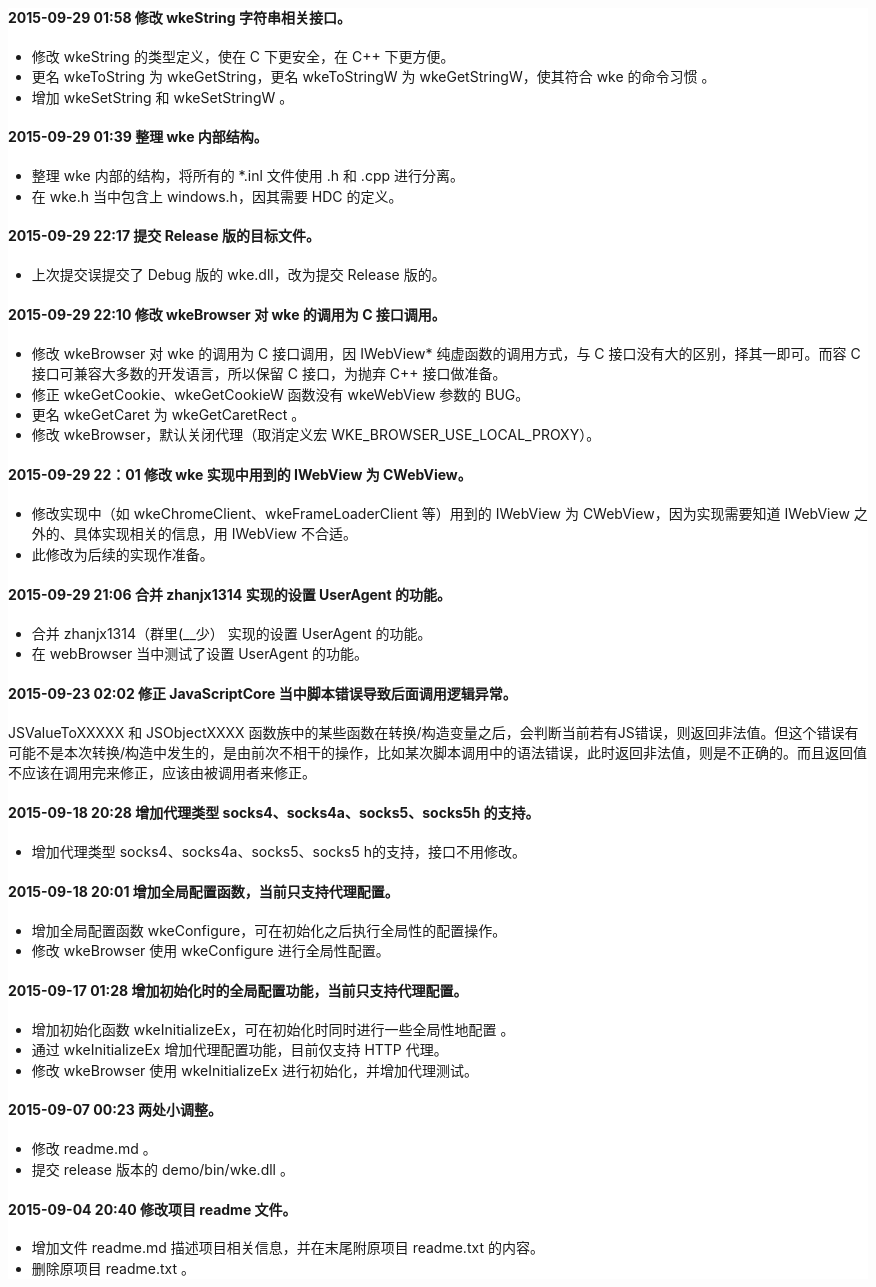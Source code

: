 #### 2015-09-29 01:58 修改 wkeString 字符串相关接口。
* 修改 wkeString 的类型定义，使在 C 下更安全，在 C++ 下更方便。
* 更名 wkeToString 为 wkeGetString，更名 wkeToStringW 为 wkeGetStringW，使其符合 wke 的命令习惯 。
* 增加 wkeSetString 和 wkeSetStringW 。

#### 2015-09-29 01:39 整理 wke 内部结构。
* 整理 wke 内部的结构，将所有的 *.inl 文件使用 .h 和 .cpp 进行分离。
* 在 wke.h 当中包含上 windows.h，因其需要 HDC 的定义。

#### 2015-09-29 22:17 提交 Release 版的目标文件。
* 上次提交误提交了 Debug 版的 wke.dll，改为提交 Release 版的。

#### 2015-09-29 22:10 修改 wkeBrowser 对 wke 的调用为 C 接口调用。
* 修改 wkeBrowser 对 wke 的调用为 C 接口调用，因 IWebView* 纯虚函数的调用方式，与 C 接口没有大的区别，择其一即可。而容 C 接口可兼容大多数的开发语言，所以保留 C 接口，为抛弃 C++ 接口做准备。
* 修正 wkeGetCookie、wkeGetCookieW 函数没有 wkeWebView 参数的 BUG。
* 更名 wkeGetCaret 为 wkeGetCaretRect 。
* 修改 wkeBrowser，默认关闭代理（取消定义宏 WKE_BROWSER_USE_LOCAL_PROXY）。

#### 2015-09-29 22：01 修改 wke 实现中用到的 IWebView 为 CWebView。
* 修改实现中（如 wkeChromeClient、wkeFrameLoaderClient 等）用到的 IWebView 为 CWebView，因为实现需要知道 IWebView 之外的、具体实现相关的信息，用 IWebView 不合适。
* 此修改为后续的实现作准备。

#### 2015-09-29 21:06 合并 zhanjx1314 实现的设置 UserAgent 的功能。
* 合并 zhanjx1314（群里(__少） 实现的设置 UserAgent 的功能。
* 在 webBrowser 当中测试了设置 UserAgent 的功能。

#### 2015-09-23 02:02 修正 JavaScriptCore 当中脚本错误导致后面调用逻辑异常。
JSValueToXXXXX 和 JSObjectXXXX 函数族中的某些函数在转换/构造变量之后，会判断当前若有JS错误，则返回非法值。但这个错误有可能不是本次转换/构造中发生的，是由前次不相干的操作，比如某次脚本调用中的语法错误，此时返回非法值，则是不正确的。而且返回值不应该在调用完来修正，应该由被调用者来修正。

#### 2015-09-18 20:28 增加代理类型 socks4、socks4a、socks5、socks5h 的支持。
* 增加代理类型 socks4、socks4a、socks5、socks5 h的支持，接口不用修改。

#### 2015-09-18 20:01 增加全局配置函数，当前只支持代理配置。
* 增加全局配置函数 wkeConfigure，可在初始化之后执行全局性的配置操作。
* 修改 wkeBrowser 使用 wkeConfigure 进行全局性配置。

#### 2015-09-17 01:28 增加初始化时的全局配置功能，当前只支持代理配置。
* 增加初始化函数 wkeInitializeEx，可在初始化时同时进行一些全局性地配置 。
* 通过 wkeInitializeEx 增加代理配置功能，目前仅支持 HTTP 代理。
* 修改 wkeBrowser 使用 wkeInitializeEx 进行初始化，并增加代理测试。

#### 2015-09-07 00:23 两处小调整。
* 修改 readme.md 。
* 提交 release 版本的 demo/bin/wke.dll 。

#### 2015-09-04 20:40 修改项目 readme 文件。
* 增加文件 readme.md 描述项目相关信息，并在末尾附原项目 readme.txt 的内容。
* 删除原项目 readme.txt 。
